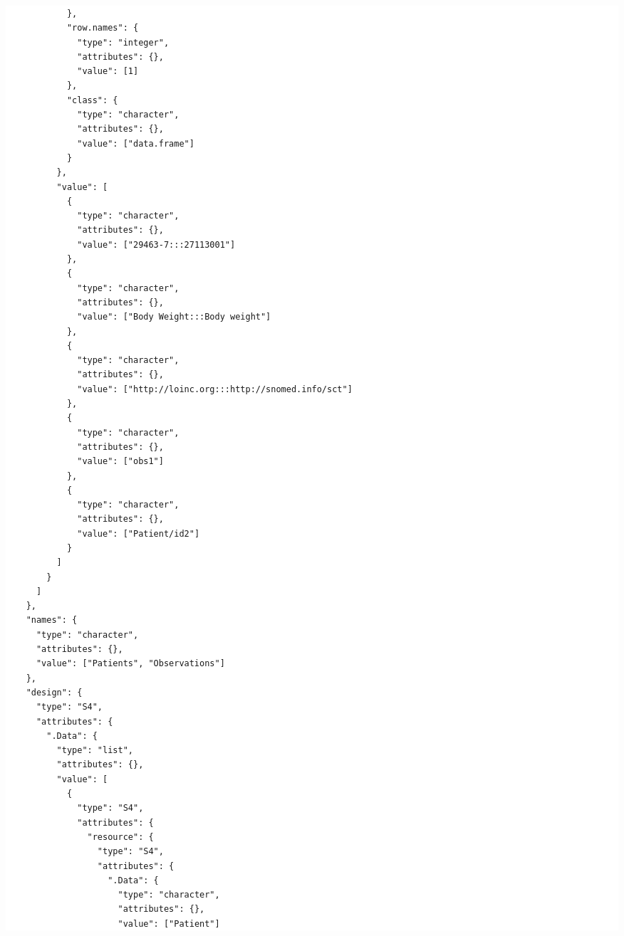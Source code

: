                 },
                "row.names": {
                  "type": "integer",
                  "attributes": {},
                  "value": [1]
                },
                "class": {
                  "type": "character",
                  "attributes": {},
                  "value": ["data.frame"]
                }
              },
              "value": [
                {
                  "type": "character",
                  "attributes": {},
                  "value": ["29463-7:::27113001"]
                },
                {
                  "type": "character",
                  "attributes": {},
                  "value": ["Body Weight:::Body weight"]
                },
                {
                  "type": "character",
                  "attributes": {},
                  "value": ["http://loinc.org:::http://snomed.info/sct"]
                },
                {
                  "type": "character",
                  "attributes": {},
                  "value": ["obs1"]
                },
                {
                  "type": "character",
                  "attributes": {},
                  "value": ["Patient/id2"]
                }
              ]
            }
          ]
        },
        "names": {
          "type": "character",
          "attributes": {},
          "value": ["Patients", "Observations"]
        },
        "design": {
          "type": "S4",
          "attributes": {
            ".Data": {
              "type": "list",
              "attributes": {},
              "value": [
                {
                  "type": "S4",
                  "attributes": {
                    "resource": {
                      "type": "S4",
                      "attributes": {
                        ".Data": {
                          "type": "character",
                          "attributes": {},
                          "value": ["Patient"]
